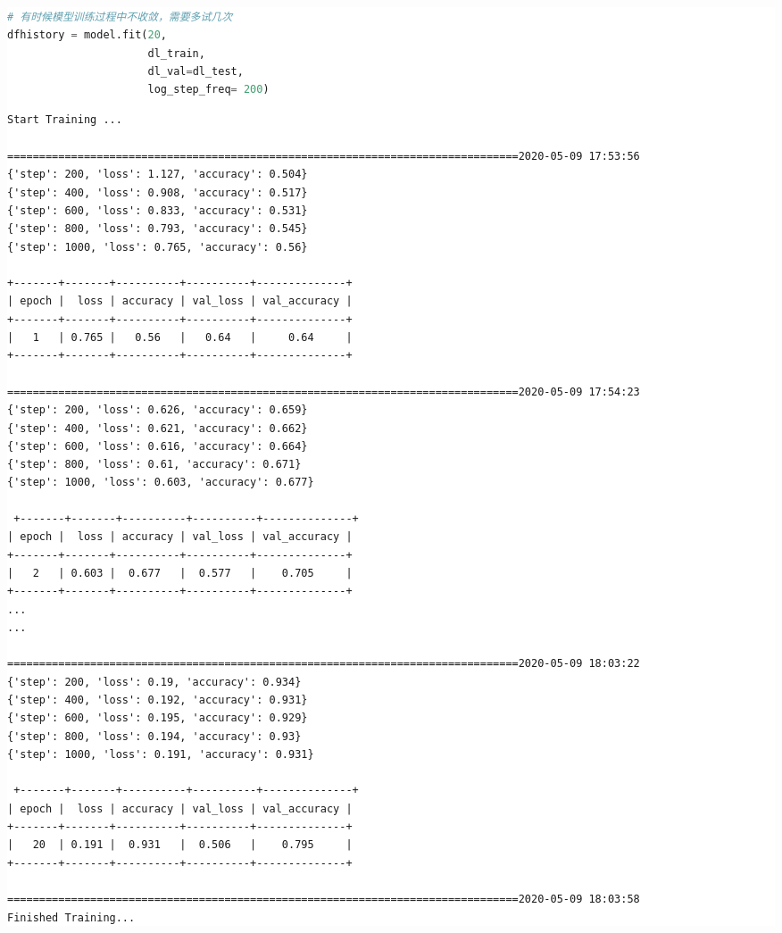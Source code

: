 ```python
# 有时候模型训练过程中不收敛，需要多试几次
dfhistory = model.fit(20,
                      dl_train,
                      dl_val=dl_test,
                      log_step_freq= 200)
```

```
Start Training ...

================================================================================2020-05-09 17:53:56
{'step': 200, 'loss': 1.127, 'accuracy': 0.504}
{'step': 400, 'loss': 0.908, 'accuracy': 0.517}
{'step': 600, 'loss': 0.833, 'accuracy': 0.531}
{'step': 800, 'loss': 0.793, 'accuracy': 0.545}
{'step': 1000, 'loss': 0.765, 'accuracy': 0.56}

+-------+-------+----------+----------+--------------+
| epoch |  loss | accuracy | val_loss | val_accuracy |
+-------+-------+----------+----------+--------------+
|   1   | 0.765 |   0.56   |   0.64   |     0.64     |
+-------+-------+----------+----------+--------------+

================================================================================2020-05-09 17:54:23
{'step': 200, 'loss': 0.626, 'accuracy': 0.659}
{'step': 400, 'loss': 0.621, 'accuracy': 0.662}
{'step': 600, 'loss': 0.616, 'accuracy': 0.664}
{'step': 800, 'loss': 0.61, 'accuracy': 0.671}
{'step': 1000, 'loss': 0.603, 'accuracy': 0.677}

 +-------+-------+----------+----------+--------------+
| epoch |  loss | accuracy | val_loss | val_accuracy |
+-------+-------+----------+----------+--------------+
|   2   | 0.603 |  0.677   |  0.577   |    0.705     |
+-------+-------+----------+----------+--------------+
...
...

================================================================================2020-05-09 18:03:22
{'step': 200, 'loss': 0.19, 'accuracy': 0.934}
{'step': 400, 'loss': 0.192, 'accuracy': 0.931}
{'step': 600, 'loss': 0.195, 'accuracy': 0.929}
{'step': 800, 'loss': 0.194, 'accuracy': 0.93}
{'step': 1000, 'loss': 0.191, 'accuracy': 0.931}

 +-------+-------+----------+----------+--------------+
| epoch |  loss | accuracy | val_loss | val_accuracy |
+-------+-------+----------+----------+--------------+
|   20  | 0.191 |  0.931   |  0.506   |    0.795     |
+-------+-------+----------+----------+--------------+

================================================================================2020-05-09 18:03:58
Finished Training...
```
